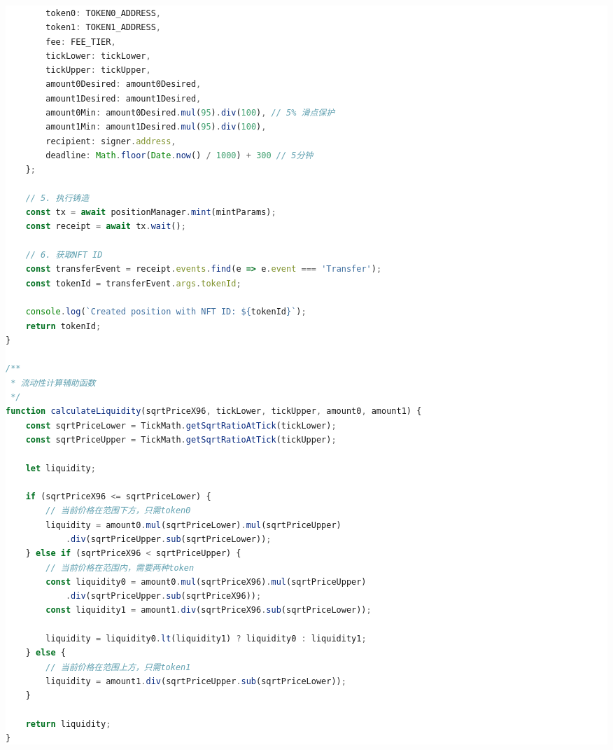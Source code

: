 ```javascript
        token0: TOKEN0_ADDRESS,
        token1: TOKEN1_ADDRESS,
        fee: FEE_TIER,
        tickLower: tickLower,
        tickUpper: tickUpper,
        amount0Desired: amount0Desired,
        amount1Desired: amount1Desired,
        amount0Min: amount0Desired.mul(95).div(100), // 5% 滑点保护
        amount1Min: amount1Desired.mul(95).div(100),
        recipient: signer.address,
        deadline: Math.floor(Date.now() / 1000) + 300 // 5分钟
    };
    
    // 5. 执行铸造
    const tx = await positionManager.mint(mintParams);
    const receipt = await tx.wait();
    
    // 6. 获取NFT ID
    const transferEvent = receipt.events.find(e => e.event === 'Transfer');
    const tokenId = transferEvent.args.tokenId;
    
    console.log(`Created position with NFT ID: ${tokenId}`);
    return tokenId;
}

/**
 * 流动性计算辅助函数
 */
function calculateLiquidity(sqrtPriceX96, tickLower, tickUpper, amount0, amount1) {
    const sqrtPriceLower = TickMath.getSqrtRatioAtTick(tickLower);
    const sqrtPriceUpper = TickMath.getSqrtRatioAtTick(tickUpper);
    
    let liquidity;
    
    if (sqrtPriceX96 <= sqrtPriceLower) {
        // 当前价格在范围下方，只需token0
        liquidity = amount0.mul(sqrtPriceLower).mul(sqrtPriceUpper)
            .div(sqrtPriceUpper.sub(sqrtPriceLower));
    } else if (sqrtPriceX96 < sqrtPriceUpper) {
        // 当前价格在范围内，需要两种token
        const liquidity0 = amount0.mul(sqrtPriceX96).mul(sqrtPriceUpper)
            .div(sqrtPriceUpper.sub(sqrtPriceX96));
        const liquidity1 = amount1.div(sqrtPriceX96.sub(sqrtPriceLower));
        
        liquidity = liquidity0.lt(liquidity1) ? liquidity0 : liquidity1;
    } else {
        // 当前价格在范围上方，只需token1
        liquidity = amount1.div(sqrtPriceUpper.sub(sqrtPriceLower));
    }
    
    return liquidity;
}
```
